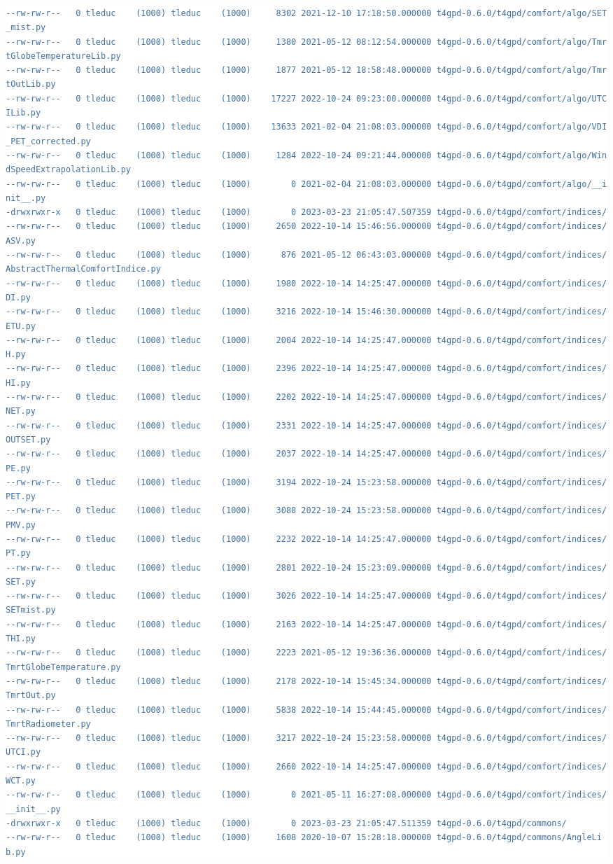 ```diff
--rw-rw-r--   0 tleduc    (1000) tleduc    (1000)     8302 2021-12-10 17:18:50.000000 t4gpd-0.6.0/t4gpd/comfort/algo/SET_mist.py
--rw-rw-r--   0 tleduc    (1000) tleduc    (1000)     1380 2021-05-12 08:12:54.000000 t4gpd-0.6.0/t4gpd/comfort/algo/TmrtGlobeTemperatureLib.py
--rw-rw-r--   0 tleduc    (1000) tleduc    (1000)     1877 2021-05-12 18:58:48.000000 t4gpd-0.6.0/t4gpd/comfort/algo/TmrtOutLib.py
--rw-rw-r--   0 tleduc    (1000) tleduc    (1000)    17227 2022-10-24 09:23:00.000000 t4gpd-0.6.0/t4gpd/comfort/algo/UTCILib.py
--rw-rw-r--   0 tleduc    (1000) tleduc    (1000)    13633 2021-02-04 21:08:03.000000 t4gpd-0.6.0/t4gpd/comfort/algo/VDI_PET_corrected.py
--rw-rw-r--   0 tleduc    (1000) tleduc    (1000)     1284 2022-10-24 09:21:44.000000 t4gpd-0.6.0/t4gpd/comfort/algo/WindSpeedExtrapolationLib.py
--rw-rw-r--   0 tleduc    (1000) tleduc    (1000)        0 2021-02-04 21:08:03.000000 t4gpd-0.6.0/t4gpd/comfort/algo/__init__.py
-drwxrwxr-x   0 tleduc    (1000) tleduc    (1000)        0 2023-03-23 21:05:47.507359 t4gpd-0.6.0/t4gpd/comfort/indices/
--rw-rw-r--   0 tleduc    (1000) tleduc    (1000)     2650 2022-10-14 15:46:56.000000 t4gpd-0.6.0/t4gpd/comfort/indices/ASV.py
--rw-rw-r--   0 tleduc    (1000) tleduc    (1000)      876 2021-05-12 06:43:03.000000 t4gpd-0.6.0/t4gpd/comfort/indices/AbstractThermalComfortIndice.py
--rw-rw-r--   0 tleduc    (1000) tleduc    (1000)     1980 2022-10-14 14:25:47.000000 t4gpd-0.6.0/t4gpd/comfort/indices/DI.py
--rw-rw-r--   0 tleduc    (1000) tleduc    (1000)     3216 2022-10-14 15:46:30.000000 t4gpd-0.6.0/t4gpd/comfort/indices/ETU.py
--rw-rw-r--   0 tleduc    (1000) tleduc    (1000)     2004 2022-10-14 14:25:47.000000 t4gpd-0.6.0/t4gpd/comfort/indices/H.py
--rw-rw-r--   0 tleduc    (1000) tleduc    (1000)     2396 2022-10-14 14:25:47.000000 t4gpd-0.6.0/t4gpd/comfort/indices/HI.py
--rw-rw-r--   0 tleduc    (1000) tleduc    (1000)     2202 2022-10-14 14:25:47.000000 t4gpd-0.6.0/t4gpd/comfort/indices/NET.py
--rw-rw-r--   0 tleduc    (1000) tleduc    (1000)     2331 2022-10-14 14:25:47.000000 t4gpd-0.6.0/t4gpd/comfort/indices/OUTSET.py
--rw-rw-r--   0 tleduc    (1000) tleduc    (1000)     2037 2022-10-14 14:25:47.000000 t4gpd-0.6.0/t4gpd/comfort/indices/PE.py
--rw-rw-r--   0 tleduc    (1000) tleduc    (1000)     3194 2022-10-24 15:23:58.000000 t4gpd-0.6.0/t4gpd/comfort/indices/PET.py
--rw-rw-r--   0 tleduc    (1000) tleduc    (1000)     3088 2022-10-24 15:23:58.000000 t4gpd-0.6.0/t4gpd/comfort/indices/PMV.py
--rw-rw-r--   0 tleduc    (1000) tleduc    (1000)     2232 2022-10-14 14:25:47.000000 t4gpd-0.6.0/t4gpd/comfort/indices/PT.py
--rw-rw-r--   0 tleduc    (1000) tleduc    (1000)     2801 2022-10-24 15:23:09.000000 t4gpd-0.6.0/t4gpd/comfort/indices/SET.py
--rw-rw-r--   0 tleduc    (1000) tleduc    (1000)     3026 2022-10-14 14:25:47.000000 t4gpd-0.6.0/t4gpd/comfort/indices/SETmist.py
--rw-rw-r--   0 tleduc    (1000) tleduc    (1000)     2163 2022-10-14 14:25:47.000000 t4gpd-0.6.0/t4gpd/comfort/indices/THI.py
--rw-rw-r--   0 tleduc    (1000) tleduc    (1000)     2223 2021-05-12 19:36:36.000000 t4gpd-0.6.0/t4gpd/comfort/indices/TmrtGlobeTemperature.py
--rw-rw-r--   0 tleduc    (1000) tleduc    (1000)     2178 2022-10-14 15:45:34.000000 t4gpd-0.6.0/t4gpd/comfort/indices/TmrtOut.py
--rw-rw-r--   0 tleduc    (1000) tleduc    (1000)     5838 2022-10-14 15:44:45.000000 t4gpd-0.6.0/t4gpd/comfort/indices/TmrtRadiometer.py
--rw-rw-r--   0 tleduc    (1000) tleduc    (1000)     3217 2022-10-24 15:23:58.000000 t4gpd-0.6.0/t4gpd/comfort/indices/UTCI.py
--rw-rw-r--   0 tleduc    (1000) tleduc    (1000)     2660 2022-10-14 14:25:47.000000 t4gpd-0.6.0/t4gpd/comfort/indices/WCT.py
--rw-rw-r--   0 tleduc    (1000) tleduc    (1000)        0 2021-05-11 16:27:08.000000 t4gpd-0.6.0/t4gpd/comfort/indices/__init__.py
-drwxrwxr-x   0 tleduc    (1000) tleduc    (1000)        0 2023-03-23 21:05:47.511359 t4gpd-0.6.0/t4gpd/commons/
--rw-rw-r--   0 tleduc    (1000) tleduc    (1000)     1608 2020-10-07 15:28:18.000000 t4gpd-0.6.0/t4gpd/commons/AngleLib.py
```